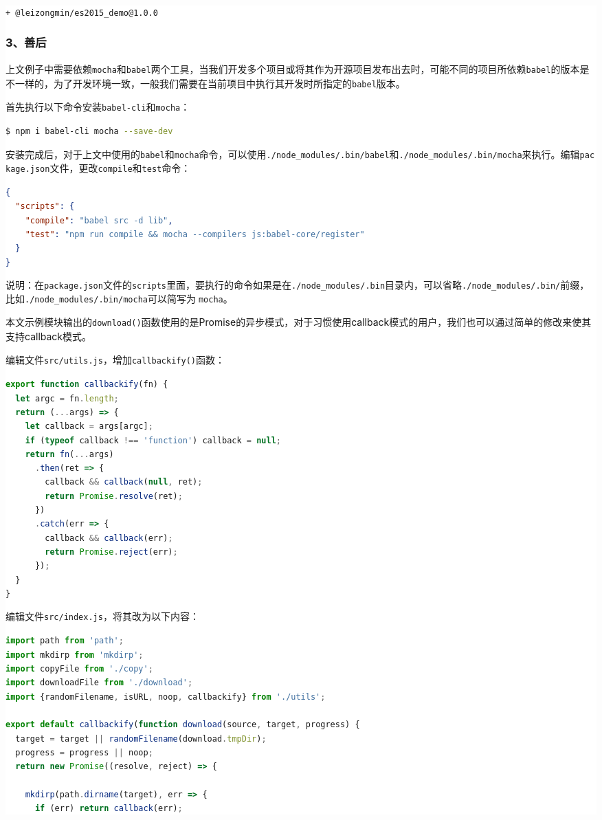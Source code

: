 ```
+ @leizongmin/es2015_demo@1.0.0
```

### 3、善后

上文例子中需要依赖`mocha`和`babel`两个工具，当我们开发多个项目或将其作为开源项目发布出去时，可能不同的项目所依赖`babel`的版本是不一样的，为了开发环境一致，一般我们需要在当前项目中执行其开发时所指定的`babel`版本。

首先执行以下命令安装`babel-cli`和`mocha`：

```bash
$ npm i babel-cli mocha --save-dev
```

安装完成后，对于上文中使用的`babel`和`mocha`命令，可以使用`./node_modules/.bin/babel`和`./node_modules/.bin/mocha`来执行。编辑`package.json`文件，更改`compile`和`test`命令：

```json
{
  "scripts": {
    "compile": "babel src -d lib",
    "test": "npm run compile && mocha --compilers js:babel-core/register"
  }
}
```

说明：在`package.json`文件的`scripts`里面，要执行的命令如果是在`./node_modules/.bin`目录内，可以省略`./node_modules/.bin/`前缀，比如`./node_modules/.bin/mocha`可以简写为
`mocha`。

本文示例模块输出的`download()`函数使用的是Promise的异步模式，对于习惯使用callback模式的用户，我们也可以通过简单的修改来使其支持callback模式。

编辑文件`src/utils.js`，增加`callbackify()`函数：

```javascript
export function callbackify(fn) {
  let argc = fn.length;
  return (...args) => {
    let callback = args[argc];
    if (typeof callback !== 'function') callback = null;
    return fn(...args)
      .then(ret => {
        callback && callback(null, ret);
        return Promise.resolve(ret);
      })
      .catch(err => {
        callback && callback(err);
        return Promise.reject(err);
      });
  }
}
```

编辑文件`src/index.js`，将其改为以下内容：

```javascript
import path from 'path';
import mkdirp from 'mkdirp';
import copyFile from './copy';
import downloadFile from './download';
import {randomFilename, isURL, noop, callbackify} from './utils';

export default callbackify(function download(source, target, progress) {
  target = target || randomFilename(download.tmpDir);
  progress = progress || noop;
  return new Promise((resolve, reject) => {

    mkdirp(path.dirname(target), err => {
      if (err) return callback(err);
```